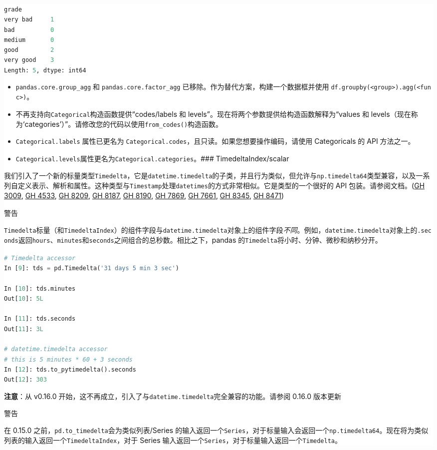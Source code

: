 ```py
grade
very bad     1
bad          0
medium       0
good         2
very good    3
Length: 5, dtype: int64 
```

+   `pandas.core.group_agg` 和 `pandas.core.factor_agg` 已移除。作为替代方案，构建一个数据框并使用 `df.groupby(<group>).agg(<func>)`。

+   不再支持向`Categorical`构造函数提供“codes/labels 和 levels”。现在将两个参数提供给构造函数解释为“values 和 levels（现在称为‘categories’）”。请修改您的代码以使用`from_codes()`构造函数。

+   `Categorical.labels` 属性已更名为 `Categorical.codes`，且只读。如果您想要操作编码，请使用 Categoricals 的 API 方法之一。

+   `Categorical.levels`属性更名为`Categorical.categories`。### TimedeltaIndex/scalar

我们引入了一个新的标量类型`Timedelta`，它是`datetime.timedelta`的子类，并且行为类似，但允许与`np.timedelta64`类型兼容，以及一系列自定义表示、解析和属性。这种类型与`Timestamp`处理`datetimes`的方式非常相似。它是类型的一个很好的 API 包装。请参阅文档。([GH 3009](https://github.com/pandas-dev/pandas/issues/3009), [GH 4533](https://github.com/pandas-dev/pandas/issues/4533), [GH 8209](https://github.com/pandas-dev/pandas/issues/8209), [GH 8187](https://github.com/pandas-dev/pandas/issues/8187), [GH 8190](https://github.com/pandas-dev/pandas/issues/8190), [GH 7869](https://github.com/pandas-dev/pandas/issues/7869), [GH 7661](https://github.com/pandas-dev/pandas/issues/7661), [GH 8345](https://github.com/pandas-dev/pandas/issues/8345), [GH 8471](https://github.com/pandas-dev/pandas/issues/8471))

警告

`Timedelta`标量（和`TimedeltaIndex`）的组件字段与`datetime.timedelta`对象上的组件字段*不同*。例如，`datetime.timedelta`对象上的`.seconds`返回`hours`、`minutes`和`seconds`之间组合的总秒数。相比之下，pandas 的`Timedelta`将小时、分钟、微秒和纳秒分开。

```py
# Timedelta accessor
In [9]: tds = pd.Timedelta('31 days 5 min 3 sec')

In [10]: tds.minutes
Out[10]: 5L

In [11]: tds.seconds
Out[11]: 3L

# datetime.timedelta accessor
# this is 5 minutes * 60 + 3 seconds
In [12]: tds.to_pytimedelta().seconds
Out[12]: 303 
```

**注意**：从 v0.16.0 开始，这不再成立，引入了与`datetime.timedelta`完全兼容的功能。请参阅 0.16.0 版本更新

警告

在 0.15.0 之前，`pd.to_timedelta`会为类似列表/Series 的输入返回一个`Series`，对于标量输入会返回一个`np.timedelta64`。现在将为类似列表的输入返回一个`TimedeltaIndex`，对于 Series 输入返回一个`Series`，对于标量输入返回一个`Timedelta`。
